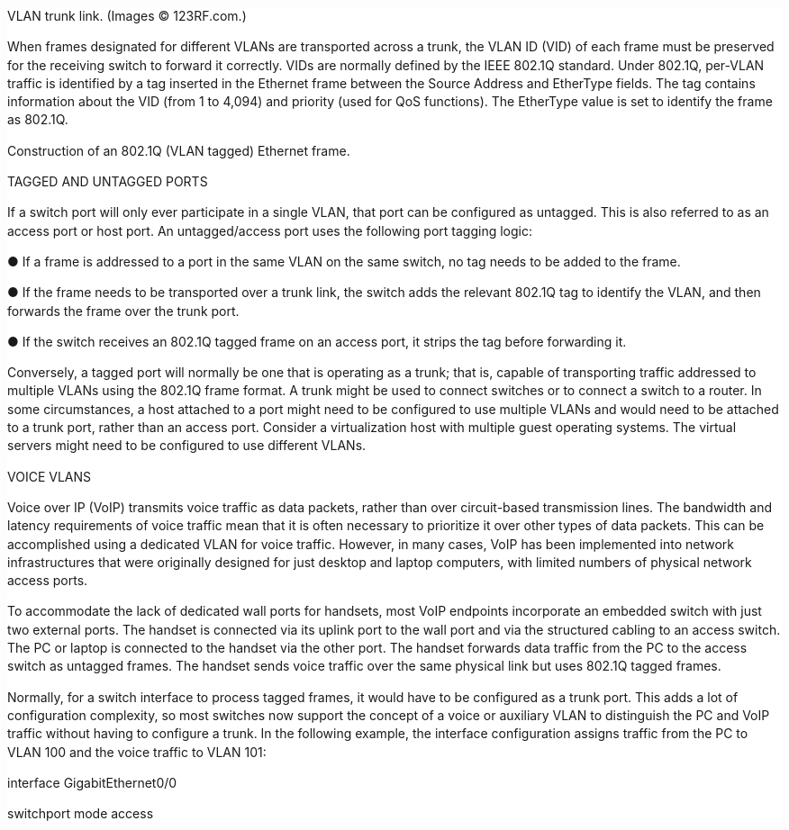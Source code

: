 VLAN trunk link. (Images © 123RF.com.)

When frames designated for different VLANs are transported across a trunk, the VLAN ID (VID) of each frame must be preserved for the receiving switch to forward it correctly. VIDs are normally defined by the IEEE 802.1Q standard. Under 802.1Q, per-VLAN traffic is identified by a tag inserted in the Ethernet frame between the Source Address and EtherType fields. The tag contains information about the VID (from 1 to 4,094) and priority (used for QoS functions). The EtherType value is set to identify the frame as 802.1Q.

Construction of an 802.1Q (VLAN tagged) Ethernet frame.

TAGGED AND UNTAGGED PORTS

If a switch port will only ever participate in a single VLAN, that port can be configured as untagged. This is also referred to as an access port or host port. An untagged/access port uses the following port tagging logic:

●	If a frame is addressed to a port in the same VLAN on the same switch, no tag needs to be added to the frame.

●	If the frame needs to be transported over a trunk link, the switch adds the relevant 802.1Q tag to identify the VLAN, and then forwards the frame over the trunk port.

●	If the switch receives an 802.1Q tagged frame on an access port, it strips the tag before forwarding it.

Conversely, a tagged port will normally be one that is operating as a trunk; that is, capable of transporting traffic addressed to multiple VLANs using the 802.1Q frame format. A trunk might be used to connect switches or to connect a switch to a router. In some circumstances, a host attached to a port might need to be configured to use multiple VLANs and would need to be attached to a trunk port, rather than an access port. Consider a virtualization host with multiple guest operating systems. The virtual servers might need to be configured to use different VLANs.


VOICE VLANS

Voice over IP (VoIP) transmits voice traffic as data packets, rather than over circuit-based transmission lines. The bandwidth and latency requirements of voice traffic mean that it is often necessary to prioritize it over other types of data packets. This can be accomplished using a dedicated VLAN for voice traffic. However, in many cases, VoIP has been implemented into network infrastructures that were originally designed for just desktop and laptop computers, with limited numbers of physical network access ports.

To accommodate the lack of dedicated wall ports for handsets, most VoIP endpoints incorporate an embedded switch with just two external ports. The handset is connected via its uplink port to the wall port and via the structured cabling to an access switch. The PC or laptop is connected to the handset via the other port. The handset forwards data traffic from the PC to the access switch as untagged frames. The handset sends voice traffic over the same physical link but uses 802.1Q tagged frames.

Normally, for a switch interface to process tagged frames, it would have to be configured as a trunk port. This adds a lot of configuration complexity, so most switches now support the concept of a voice or auxiliary VLAN to distinguish the PC and VoIP traffic without having to configure a trunk. In the following example, the interface configuration assigns traffic from the PC to VLAN 100 and the voice traffic to VLAN 101:

interface GigabitEthernet0/0

switchport mode access
